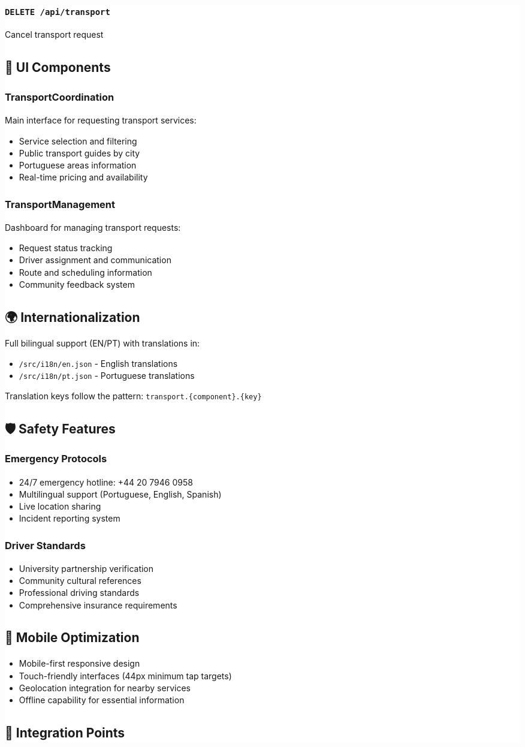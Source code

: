 ### `DELETE /api/transport`
Cancel transport request

## 🎨 UI Components

### TransportCoordination
Main interface for requesting transport services:
- Service selection and filtering
- Public transport guides by city
- Portuguese areas information
- Real-time pricing and availability

### TransportManagement
Dashboard for managing transport requests:
- Request status tracking
- Driver assignment and communication
- Route and scheduling information
- Community feedback system

## 🌍 Internationalization

Full bilingual support (EN/PT) with translations in:
- `/src/i18n/en.json` - English translations
- `/src/i18n/pt.json` - Portuguese translations

Translation keys follow the pattern: `transport.{component}.{key}`

## 🛡️ Safety Features

### Emergency Protocols
- 24/7 emergency hotline: +44 20 7946 0958
- Multilingual support (Portuguese, English, Spanish)
- Live location sharing
- Incident reporting system

### Driver Standards
- University partnership verification
- Community cultural references
- Professional driving standards
- Comprehensive insurance requirements

## 📱 Mobile Optimization

- Mobile-first responsive design
- Touch-friendly interfaces (44px minimum tap targets)
- Geolocation integration for nearby services
- Offline capability for essential information

## 🔄 Integration Points
